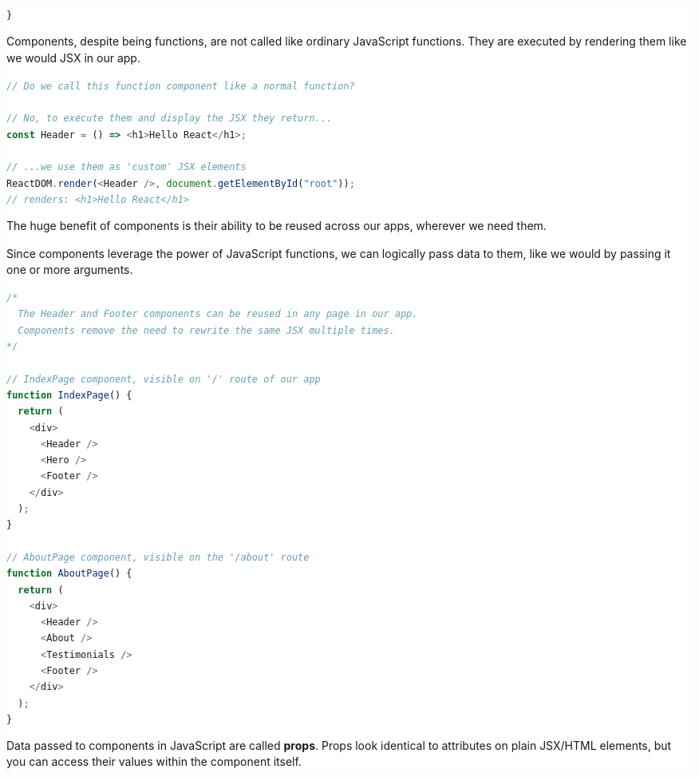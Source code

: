 ```JavaScript
}
```

Components, despite being functions, are not called like ordinary JavaScript functions. They are executed by rendering them like we would JSX in our app.

```JavaScript
// Do we call this function component like a normal function?

// No, to execute them and display the JSX they return...
const Header = () => <h1>Hello React</h1>;

// ...we use them as 'custom' JSX elements
ReactDOM.render(<Header />, document.getElementById("root"));
// renders: <h1>Hello React</h1>
```

The huge benefit of components is their ability to be reused across our apps, wherever we need them.

Since components leverage the power of JavaScript functions, we can logically pass data to them, like we would by passing it one or more arguments.

```JavaScript
/* 
  The Header and Footer components can be reused in any page in our app.
  Components remove the need to rewrite the same JSX multiple times.
*/

// IndexPage component, visible on '/' route of our app
function IndexPage() {
  return (
    <div>
      <Header />
      <Hero />
      <Footer />
    </div>
  );
}

// AboutPage component, visible on the '/about' route
function AboutPage() {
  return (
    <div>
      <Header />
      <About />
      <Testimonials />
      <Footer />
    </div>
  );
}
```

Data passed to components in JavaScript are called **props**. Props look identical to attributes on plain JSX/HTML elements, but you can access their values within the component itself.
